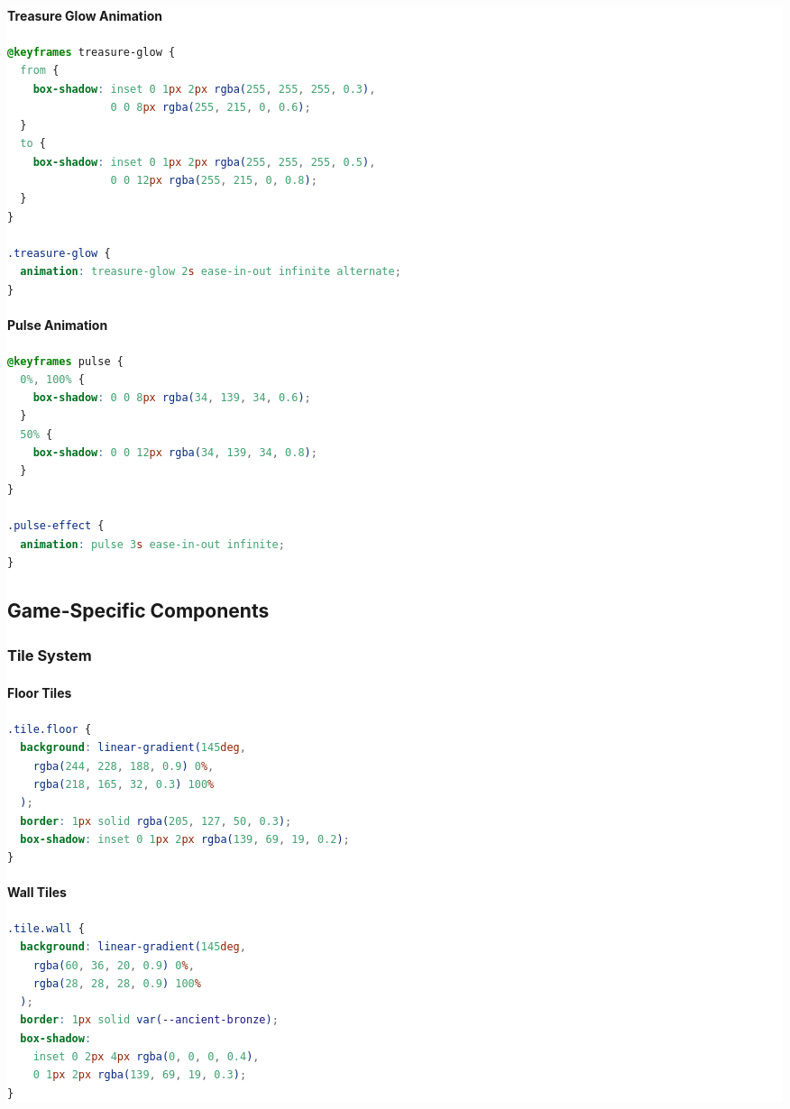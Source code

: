 #### Treasure Glow Animation
```css
@keyframes treasure-glow {
  from { 
    box-shadow: inset 0 1px 2px rgba(255, 255, 255, 0.3), 
                0 0 8px rgba(255, 215, 0, 0.6); 
  }
  to { 
    box-shadow: inset 0 1px 2px rgba(255, 255, 255, 0.5), 
                0 0 12px rgba(255, 215, 0, 0.8); 
  }
}

.treasure-glow {
  animation: treasure-glow 2s ease-in-out infinite alternate;
}
```

#### Pulse Animation
```css
@keyframes pulse {
  0%, 100% { 
    box-shadow: 0 0 8px rgba(34, 139, 34, 0.6); 
  }
  50% { 
    box-shadow: 0 0 12px rgba(34, 139, 34, 0.8); 
  }
}

.pulse-effect {
  animation: pulse 3s ease-in-out infinite;
}
```

## Game-Specific Components

### Tile System

#### Floor Tiles
```css
.tile.floor {
  background: linear-gradient(145deg, 
    rgba(244, 228, 188, 0.9) 0%, 
    rgba(218, 165, 32, 0.3) 100%
  );
  border: 1px solid rgba(205, 127, 50, 0.3);
  box-shadow: inset 0 1px 2px rgba(139, 69, 19, 0.2);
}
```

#### Wall Tiles
```css
.tile.wall {
  background: linear-gradient(145deg, 
    rgba(60, 36, 20, 0.9) 0%, 
    rgba(28, 28, 28, 0.9) 100%
  );
  border: 1px solid var(--ancient-bronze);
  box-shadow: 
    inset 0 2px 4px rgba(0, 0, 0, 0.4),
    0 1px 2px rgba(139, 69, 19, 0.3);
}
```
